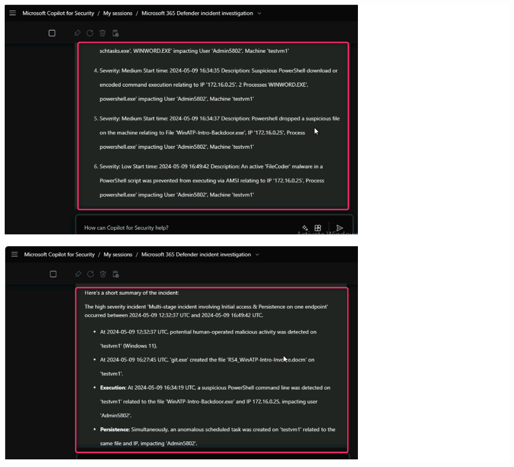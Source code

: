
<img src="./media/image36.png" style="width:6.26806in;height:4.08819in"
alt="A screenshot of a computer Description automatically generated" />

<img src="./media/image37.png" style="width:6.26806in;height:3.78958in"
alt="A screenshot of a computer Description automatically generated" />
